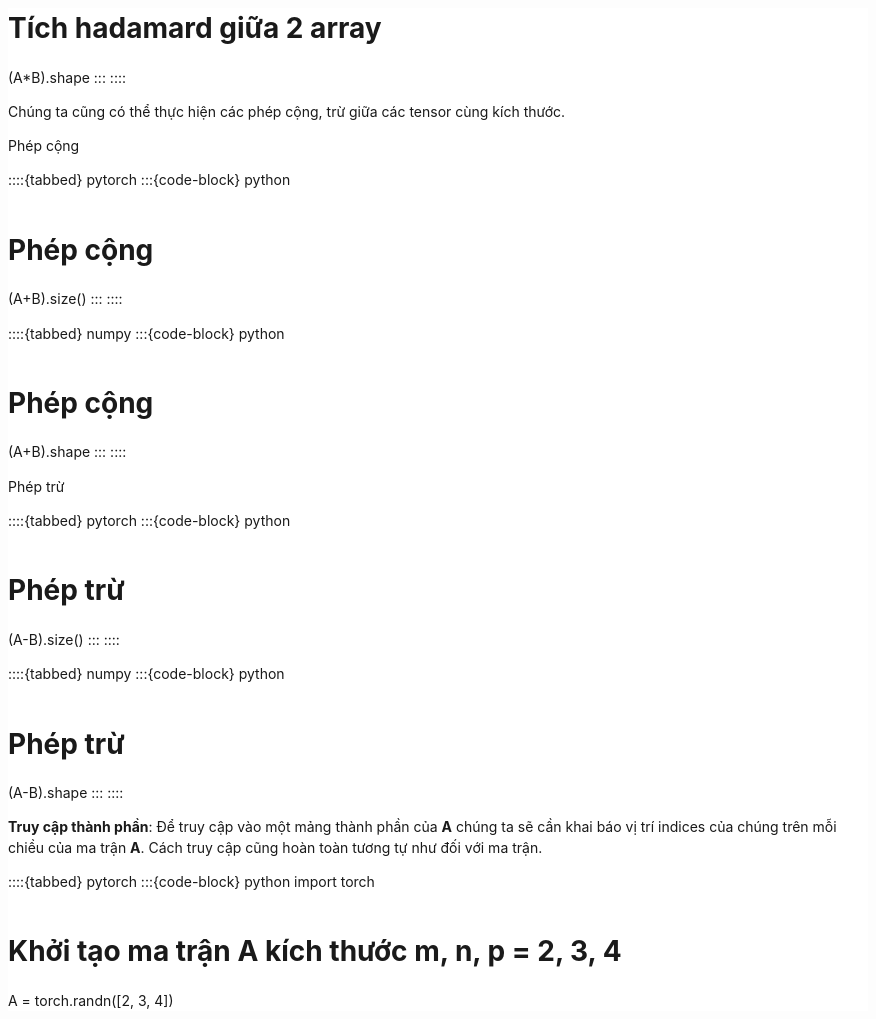 # Tích hadamard giữa 2 array
(A*B).shape
:::
::::

Chúng ta cũng có thể thực hiện các phép cộng, trừ giữa các tensor cùng kích thước.

Phép cộng

::::{tabbed} pytorch
:::{code-block} python
# Phép cộng
(A+B).size()
:::
::::

::::{tabbed} numpy
:::{code-block} python
# Phép cộng
(A+B).shape
:::
::::

Phép trừ

::::{tabbed} pytorch
:::{code-block} python
# Phép trừ
(A-B).size()
:::
::::

::::{tabbed} numpy
:::{code-block} python
# Phép trừ
(A-B).shape
:::
::::

**Truy cập thành phần**: Để truy cập vào một mảng thành phần của $\mathbf{A}$ chúng ta sẽ cần khai báo vị trí indices của chúng trên mỗi chiều của ma trận $\mathbf{A}$. Cách truy cập cũng hoàn toàn tương tự như đối với ma trận.

::::{tabbed} pytorch
:::{code-block} python
import torch

# Khởi tạo ma trận A kích thước m, n, p = 2, 3, 4
A = torch.randn([2, 3, 4])
